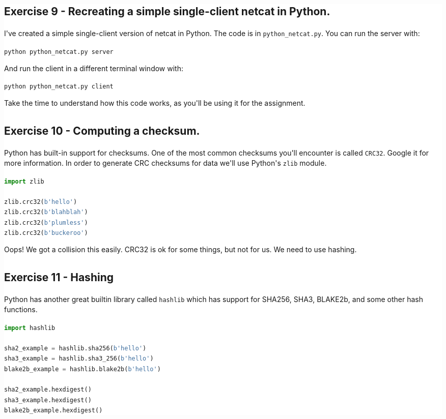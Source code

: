 
## Exercise 9 - Recreating a simple single-client netcat in Python.


I've created a simple single-client version of netcat in Python. The code is in
`python_netcat.py`. You can run the server with:

```python
python python_netcat.py server
```

And run the client in a different terminal window with:

```python
python python_netcat.py client
```

Take the time to understand how this code works, as you'll be using it for the
assignment.


## Exercise 10 - Computing a checksum.

Python has built-in support for checksums. One of the most common checksums
you'll encounter is called `CRC32`. Google it for more information. In order to generate CRC checksums for data we'll use Python's `zlib` module.

```python
import zlib

zlib.crc32(b'hello')
zlib.crc32(b'blahblah')
zlib.crc32(b'plumless')
zlib.crc32(b'buckeroo')
```

Oops! We got a collision this easily. CRC32 is ok for some things, but not for
us. We need to use hashing.


## Exercise 11 - Hashing

Python has another great builtin library called `hashlib` which has support for
SHA256, SHA3, BLAKE2b, and some other hash functions.

```python
import hashlib

sha2_example = hashlib.sha256(b'hello')
sha3_example = hashlib.sha3_256(b'hello')
blake2b_example = hashlib.blake2b(b'hello')

sha2_example.hexdigest()
sha3_example.hexdigest()
blake2b_example.hexdigest()
```
